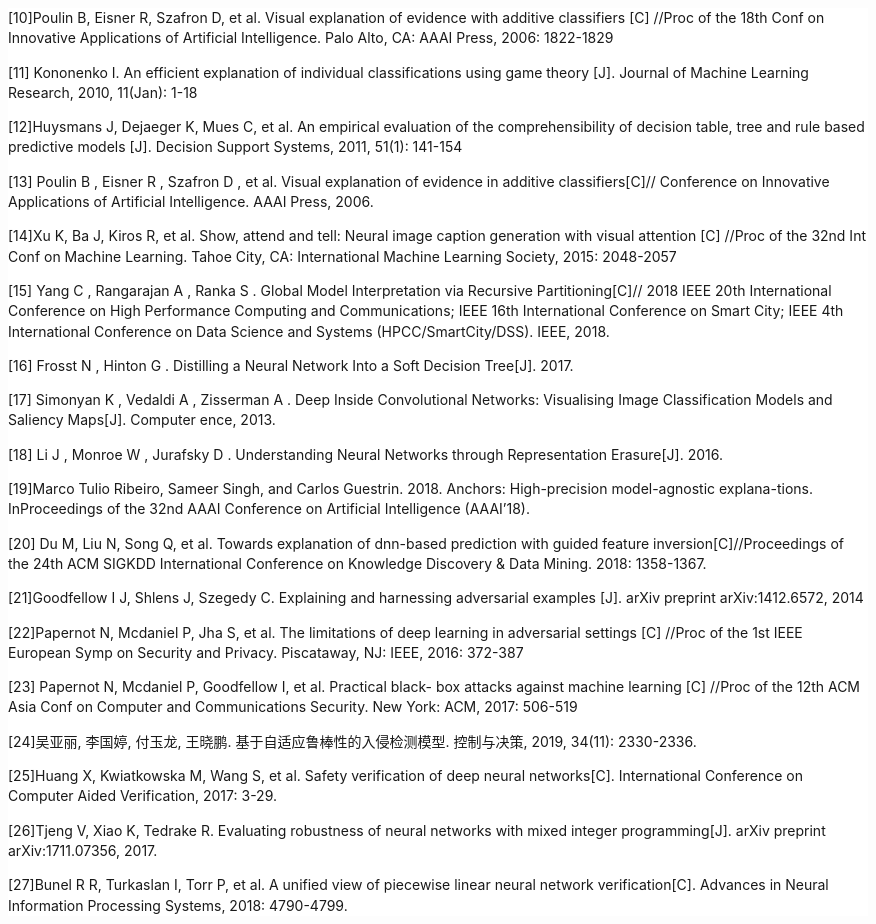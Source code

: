 [10]Poulin B, Eisner R, Szafron D, et al. Visual explanation of evidence with additive classifiers [C] //Proc of the 18th Conf on Innovative Applications of Artificial Intelligence. Palo Alto, CA: AAAI Press, 2006: 1822-1829

[11] Kononenko I. An efficient explanation of individual classifications using game theory [J]. Journal of Machine Learning Research, 2010, 11(Jan): 1-18

[12]Huysmans J, Dejaeger K, Mues C, et al. An empirical evaluation of the comprehensibility of decision table, tree and rule based predictive models [J]. Decision Support Systems, 2011, 51(1): 141-154

[13] Poulin B , Eisner R , Szafron D , et al. Visual explanation of evidence in additive classifiers[C]// Conference on Innovative Applications of Artificial Intelligence. AAAI Press, 2006.

[14]Xu K, Ba J, Kiros R, et al. Show, attend and tell: Neural image caption generation with visual attention [C] //Proc of the 32nd Int Conf on Machine Learning. Tahoe City, CA: International Machine Learning Society, 2015: 2048-2057

[15] Yang C , Rangarajan A , Ranka S . Global Model Interpretation via Recursive Partitioning[C]// 2018 IEEE 20th International Conference on High Performance Computing and Communications; IEEE 16th International Conference on Smart City; IEEE 4th International Conference on Data Science and Systems (HPCC/SmartCity/DSS). IEEE, 2018.

[16] Frosst N , Hinton G . Distilling a Neural Network Into a Soft Decision Tree[J]. 2017.

[17] Simonyan K , Vedaldi A , Zisserman A . Deep Inside Convolutional Networks: Visualising Image Classification Models and Saliency Maps[J]. Computer ence, 2013.

[18] Li J , Monroe W , Jurafsky D . Understanding Neural Networks through Representation Erasure[J]. 2016.

[19]Marco Tulio Ribeiro, Sameer Singh, and Carlos Guestrin. 2018. Anchors: High-precision model-agnostic explana-tions. InProceedings of the 32nd AAAI Conference on Artificial Intelligence (AAAI’18).

[20] Du M, Liu N, Song Q, et al. Towards explanation of dnn-based prediction with guided feature inversion[C]//Proceedings of the 24th ACM SIGKDD International Conference on Knowledge Discovery &amp; Data Mining. 2018: 1358-1367.

[21]Goodfellow I J, Shlens J, Szegedy C. Explaining and harnessing adversarial examples [J]. arXiv preprint arXiv:1412.6572, 2014

[22]Papernot N, Mcdaniel P, Jha S, et al. The limitations of deep learning in adversarial settings [C] //Proc of the 1st IEEE European Symp on Security and Privacy. Piscataway, NJ: IEEE, 2016: 372-387

[23] Papernot N, Mcdaniel P, Goodfellow I, et al. Practical black- box attacks against machine learning [C] //Proc of the 12th ACM Asia Conf on Computer and Communications Security. New York: ACM, 2017: 506-519

[24]吴亚丽, 李国婷, 付玉龙, 王晓鹏. 基于自适应鲁棒性的入侵检测模型. 控制与决策, 2019, 34(11): 2330-2336. 

[25]Huang X, Kwiatkowska M, Wang S, et al. Safety verification of deep neural networks[C]. International Conference on Computer Aided Verification, 2017: 3-29.

[26]Tjeng V, Xiao K, Tedrake R. Evaluating robustness of neural networks with mixed integer programming[J]. arXiv preprint arXiv:1711.07356, 2017.

[27]Bunel R R, Turkaslan I, Torr P, et al. A unified view of piecewise linear neural network verification[C]. Advances in Neural Information Processing Systems, 2018: 4790-4799.
